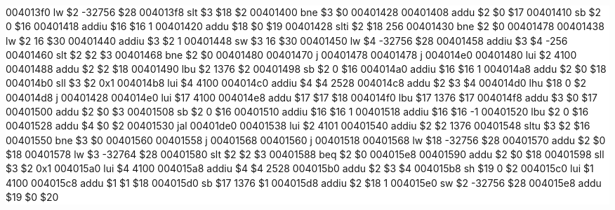 004013f0 lw $2 -32756 $28 
004013f8 slt $3 $18 $2
00401400 bne $3 $0 00401428
00401408 addu $2 $0 $17
00401410 sb $2 0 $16 
00401418 addiu $16 $16 1
00401420 addu $18 $0 $19
00401428 slti $2 $18 256
00401430 bne $2 $0 00401478
00401438 lw $2 16 $30 
00401440 addiu $3 $2 1
00401448 sw $3 16 $30 
00401450 lw $4 -32756 $28 
00401458 addiu $3 $4 -256
00401460 slt $2 $2 $3
00401468 bne $2 $0 00401480
00401470 j 00401478
00401478 j 004014e0
00401480 lui $2 4100
00401488 addu $2 $2 $18
00401490 lbu $2 1376 $2 
00401498 sb $2 0 $16 
004014a0 addiu $16 $16 1
004014a8 addu $2 $0 $18
004014b0 sll $3 $2 0x1
004014b8 lui $4 4100
004014c0 addiu $4 $4 2528
004014c8 addu $2 $3 $4
004014d0 lhu $18 0 $2 
004014d8 j 00401428
004014e0 lui $17 4100
004014e8 addu $17 $17 $18
004014f0 lbu $17 1376 $17 
004014f8 addu $3 $0 $17
00401500 addu $2 $0 $3
00401508 sb $2 0 $16 
00401510 addiu $16 $16 1
00401518 addiu $16 $16 -1
00401520 lbu $2 0 $16 
00401528 addu $4 $0 $2
00401530 jal 00401de0
00401538 lui $2 4101
00401540 addiu $2 $2 1376
00401548 sltu $3 $2 $16
00401550 bne $3 $0 00401560
00401558 j 00401568
00401560 j 00401518
00401568 lw $18 -32756 $28 
00401570 addu $2 $0 $18
00401578 lw $3 -32764 $28 
00401580 slt $2 $2 $3
00401588 beq $2 $0 004015e8
00401590 addu $2 $0 $18
00401598 sll $3 $2 0x1
004015a0 lui $4 4100
004015a8 addiu $4 $4 2528
004015b0 addu $2 $3 $4
004015b8 sh $19 0 $2 
004015c0 lui $1 4100
004015c8 addu $1 $1 $18
004015d0 sb $17 1376 $1 
004015d8 addiu $2 $18 1
004015e0 sw $2 -32756 $28 
004015e8 addu $19 $0 $20